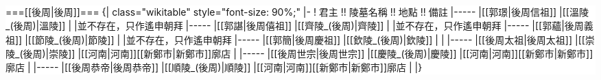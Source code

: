===[[後周|後周]]===
{| class="wikitable" style="font-size: 90%;"
|-
! 君主 !! 陵墓名稱 !! 地點  !! 備註
|----- 
|[[郭璟|後周信祖]] 
|[[溫陵_(後周)|溫陵]]
|
|並不存在，只作遙申朝拜
|----- 
|[[郭諶|後周僖祖]] 
|[[齊陵_(後周)|齊陵]]
|
|並不存在，只作遙申朝拜
|----- 
|[[郭蘊|後周義祖]]
|[[節陵_(後周)|節陵]]
|
|並不存在，只作遙申朝拜
|----- 
|[[郭簡|後周慶祖]] 
|[[欽陵_(後周)|欽陵]]
|
|
|----- 
|[[後周太祖|後周太祖]]
|[[崇陵_(後周)|崇陵]]
|[[河南|河南]][[新鄭市|新鄭市]]廓店
|
|----- 
|[[後周世宗|後周世宗]]
|[[慶陵_(後周)|慶陵]]
|[[河南|河南]][[新鄭市|新鄭市]]廓店
|
|----- 
|[[後周恭帝|後周恭帝]]
|[[順陵_(後周)|順陵]]
|[[河南|河南]][[新鄭市|新鄭市]]廓店
|
|}
